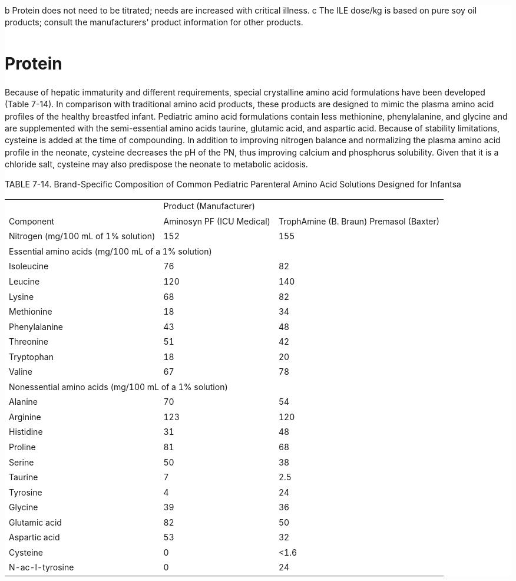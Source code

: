 <a id='7632eea5-93e6-490d-9c9d-23981b5d466b'></a>

b Protein does not need to be titrated; needs are increased with critical illness.
c The ILE dose/kg is based on pure soy oil products; consult the manufacturers' product information for other products.

<a id='06ba96d3-19ee-4d2a-8b1f-2bb082842956'></a>

# Protein

Because of hepatic immaturity and different requirements, special crystalline amino acid formulations have been developed (Table 7-14). In comparison with traditional amino acid products, these products are designed to mimic the plasma amino acid profiles of the healthy breastfed infant. Pediatric amino acid formulations contain less methionine, phenylalanine, and glycine and are supplemented with the semi-essential amino acids taurine, glutamic acid, and aspartic acid. Because of stability limitations, cysteine is added at the time of compounding. In addition to improving nitrogen balance and normalizing the plasma amino acid profile in the neonate, cysteine decreases the pH of the PN, thus improving calcium and phosphorus solubility. Given that it is a chloride salt, cysteine may also predispose the neonate to metabolic acidosis.

<a id='febc9d1e-7e95-4a8a-94c1-5178a0eee090'></a>

TABLE 7-14. Brand-Specific Composition of Common Pediatric Parenteral Amino Acid Solutions Designed for Infantsa

<a id='344e51b5-5a73-4b4d-8740-ab34d8a69128'></a>

<table id="22-1">
<tr><td id="22-2"></td><td id="22-3" colspan="2">Product (Manufacturer)</td></tr>
<tr><td id="22-4">Component</td><td id="22-5">Aminosyn PF (ICU Medical)</td><td id="22-6">TrophAmine (B. Braun) Premasol (Baxter)</td></tr>
<tr><td id="22-7">Nitrogen (mg/100 mL of 1% solution)</td><td id="22-8">152</td><td id="22-9">155</td></tr>
<tr><td id="22-a" colspan="3">Essential amino acids (mg/100 mL of a 1% solution)</td></tr>
<tr><td id="22-b">Isoleucine</td><td id="22-c">76</td><td id="22-d">82</td></tr>
<tr><td id="22-e">Leucine</td><td id="22-f">120</td><td id="22-g">140</td></tr>
<tr><td id="22-h">Lysine</td><td id="22-i">68</td><td id="22-j">82</td></tr>
<tr><td id="22-k">Methionine</td><td id="22-l">18</td><td id="22-m">34</td></tr>
<tr><td id="22-n">Phenylalanine</td><td id="22-o">43</td><td id="22-p">48</td></tr>
<tr><td id="22-q">Threonine</td><td id="22-r">51</td><td id="22-s">42</td></tr>
<tr><td id="22-t">Tryptophan</td><td id="22-u">18</td><td id="22-v">20</td></tr>
<tr><td id="22-w">Valine</td><td id="22-x">67</td><td id="22-y">78</td></tr>
<tr><td id="22-z" colspan="3">Nonessential amino acids (mg/100 mL of a 1% solution)</td></tr>
<tr><td id="22-A">Alanine</td><td id="22-B">70</td><td id="22-C">54</td></tr>
<tr><td id="22-D">Arginine</td><td id="22-E">123</td><td id="22-F">120</td></tr>
<tr><td id="22-G">Histidine</td><td id="22-H">31</td><td id="22-I">48</td></tr>
<tr><td id="22-J">Proline</td><td id="22-K">81</td><td id="22-L">68</td></tr>
<tr><td id="22-M">Serine</td><td id="22-N">50</td><td id="22-O">38</td></tr>
<tr><td id="22-P">Taurine</td><td id="22-Q">7</td><td id="22-R">2.5</td></tr>
<tr><td id="22-S">Tyrosine</td><td id="22-T">4</td><td id="22-U">24</td></tr>
<tr><td id="22-V">Glycine</td><td id="22-W">39</td><td id="22-X">36</td></tr>
<tr><td id="22-Y">Glutamic acid</td><td id="22-Z">82</td><td id="22-10">50</td></tr>
<tr><td id="22-11">Aspartic acid</td><td id="22-12">53</td><td id="22-13">32</td></tr>
<tr><td id="22-14">Cysteine</td><td id="22-15">0</td><td id="22-16"><1.6</td></tr>
<tr><td id="22-17">N-ac-l-tyrosine</td><td id="22-18">0</td><td id="22-19">24</td></tr>
</table>
